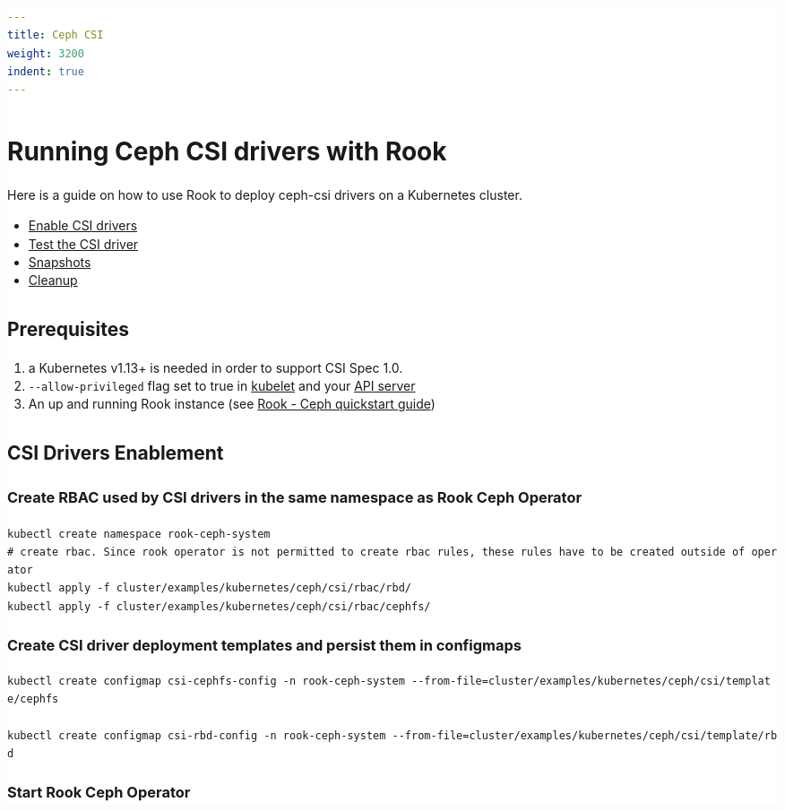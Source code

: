 ```yaml
---
title: Ceph CSI
weight: 3200
indent: true
---
```


# Running Ceph CSI drivers with Rook

Here is a guide on how to use Rook to deploy ceph-csi drivers on a Kubernetes cluster.

- [Enable CSI drivers](#enable-csi-drivers)
- [Test the CSI driver](#test-the-csi-driver)
- [Snapshots](#snapshots)
- [Cleanup](#cleanup)

## Prerequisites

1. a Kubernetes v1.13+ is needed in order to support CSI Spec 1.0.
2. `--allow-privileged` flag set to true in [kubelet](https://kubernetes.io/docs/reference/command-line-tools-reference/kubelet/) and your [API server](https://kubernetes.io/docs/reference/command-line-tools-reference/kube-apiserver/)
3. An up and running Rook instance (see [Rook - Ceph quickstart guide](https://github.com/rook/rook/blob/master/Documentation/ceph-quickstart.md))

## CSI Drivers Enablement

### Create RBAC used by CSI drivers in the same namespace as Rook Ceph Operator

```console
kubectl create namespace rook-ceph-system
# create rbac. Since rook operator is not permitted to create rbac rules, these rules have to be created outside of operator
kubectl apply -f cluster/examples/kubernetes/ceph/csi/rbac/rbd/
kubectl apply -f cluster/examples/kubernetes/ceph/csi/rbac/cephfs/
```

### Create CSI driver deployment templates and persist them in configmaps

```console
kubectl create configmap csi-cephfs-config -n rook-ceph-system --from-file=cluster/examples/kubernetes/ceph/csi/template/cephfs

kubectl create configmap csi-rbd-config -n rook-ceph-system --from-file=cluster/examples/kubernetes/ceph/csi/template/rbd
```

### Start Rook Ceph Operator
